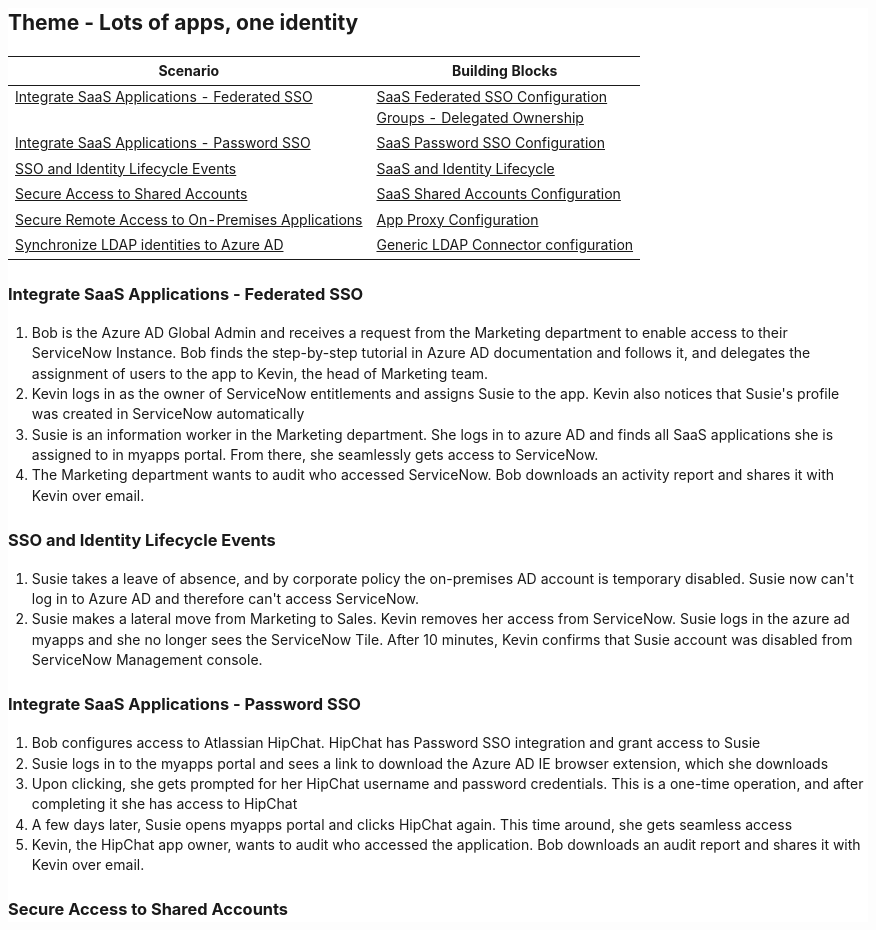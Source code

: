 ## Theme - Lots of apps, one identity

| Scenario | Building Blocks| 
| --- | --- |  
| [Integrate SaaS Applications - Federated SSO](#integrate-saas-applications---federated-sso) | [SaaS Federated SSO Configuration](active-directory-playbook-building-blocks.md#saas-federated-sso-configuration) <br/>[Groups - Delegated Ownership](active-directory-playbook-building-blocks.md#groups---delegated-ownership) |
| [Integrate SaaS Applications - Password SSO](#integrate-saas-applications---password-sso) | [SaaS Password SSO Configuration](active-directory-playbook-building-blocks.md#saas-password-sso-configuration) |
| [SSO and Identity Lifecycle Events](#sso-and-identity-lifecycle-events) | [SaaS and Identity Lifecycle](active-directory-playbook-building-blocks.md#saas-and-identity-lifecycle) |
| [Secure Access to Shared Accounts](#secure-access-to-shared-accounts) | [SaaS Shared Accounts Configuration](active-directory-playbook-building-blocks.md#saas-shared-accounts-configuration) |
| [Secure Remote Access to On-Premises Applications](#secure-remote-access-to-on-premises-applications) | [App Proxy Configuration](active-directory-playbook-building-blocks.md#app-proxy-configuration) |
| [Synchronize LDAP identities to Azure AD](#synchronize-ldap-identities-to-azure-ad) |  [Generic LDAP Connector configuration](active-directory-playbook-building-blocks.md#generic-ldap-connector-configuration) |

### Integrate SaaS Applications - Federated SSO 

1. Bob is the Azure AD Global Admin and receives a request from the Marketing department to enable access to their ServiceNow Instance. Bob finds the step-by-step tutorial in Azure AD documentation and follows it, and delegates the assignment of users to the app to Kevin, the head of Marketing team. 
2. Kevin logs in as the owner of ServiceNow entitlements and assigns Susie to the app. Kevin also notices that Susie's profile was created in ServiceNow automatically
3. Susie is an information worker in the Marketing department. She logs in to azure AD and finds all SaaS applications she is assigned to in myapps portal. From there, she seamlessly gets access to ServiceNow.
4. The Marketing department wants to audit who accessed ServiceNow. Bob downloads an activity report and shares it with Kevin over email.  

### SSO and Identity Lifecycle Events

1. Susie takes a leave of absence, and by corporate policy the on-premises AD account is temporary disabled. Susie now can't log in to Azure AD and therefore can't access ServiceNow. 
2. Susie makes a lateral move from Marketing to Sales. Kevin removes her access from ServiceNow. Susie logs in the azure ad myapps and she no longer sees the ServiceNow Tile. After 10 minutes, Kevin confirms that Susie account was disabled from ServiceNow Management console.

### Integrate SaaS Applications - Password SSO

1. Bob configures access to Atlassian HipChat. HipChat has Password SSO integration and grant access to Susie
2. Susie logs in to the myapps portal and sees a link to download the Azure AD IE browser extension, which she downloads
3. Upon clicking, she gets prompted for her HipChat username and password credentials. This is a one-time operation, and after completing it she has access to HipChat
4. A few days later, Susie opens myapps portal and clicks HipChat again. This time around, she gets seamless access
5. Kevin, the HipChat app owner, wants to audit who accessed the application. Bob downloads an audit report and shares it with Kevin over email. 

### Secure Access to Shared Accounts 
